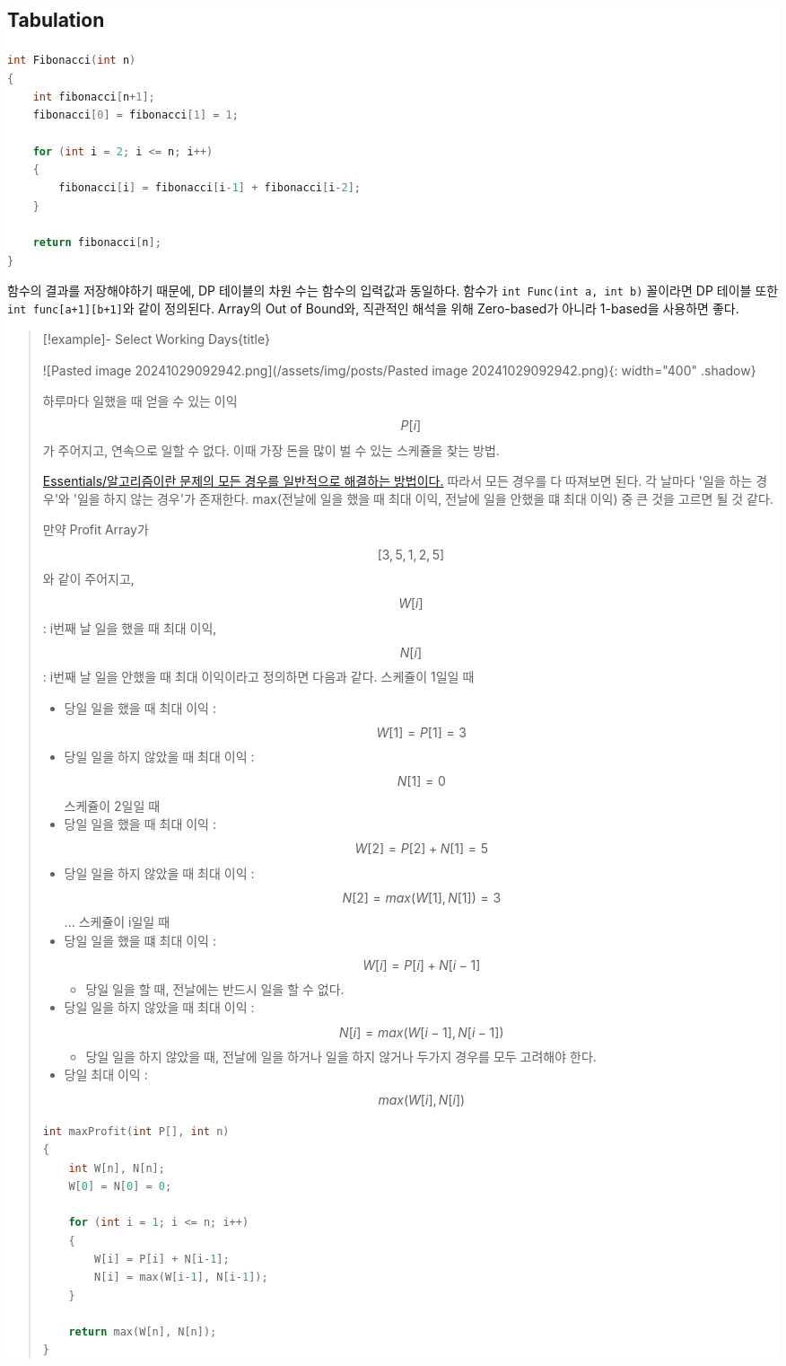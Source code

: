 ## Tabulation

```c++
int Fibonacci(int n)
{
    int fibonacci[n+1];
    fibonacci[0] = fibonacci[1] = 1;

    for (int i = 2; i <= n; i++)
    {
        fibonacci[i] = fibonacci[i-1] + fibonacci[i-2];
    }
    
    return fibonacci[n];
}
```

함수의 결과를 저장해야하기 때문에, DP 테이블의 차원 수는 함수의 입력값과 동일하다. 함수가 `int Func(int a, int b)` 꼴이라면 DP 테이블 또한 `int func[a+1][b+1]`와 같이 정의된다. Array의 Out of Bound와, 직관적인 해석을 위해 Zero-based가 아니라 1-based을 사용하면 좋다.

> [!example]- Select Working Days{title}
> 
> ![Pasted image 20241029092942.png](/assets/img/posts/Pasted image 20241029092942.png){: width="400" .shadow}
> 
> 하루마다 일했을 때 얻을 수 있는 이익 $$P[i]$$가 주어지고, 연속으로 일할 수 없다. 이때 가장 돈을 많이 벌 수 있는 스케쥴을 찾는 방법.
> 
> [Essentials/알고리즘이란 문제의 모든 경우를 일반적으로 해결하는 방법이다.](https://qlsjtmek2.github.io/posts/Essentials%EC%95%8C%EA%B3%A0%EB%A6%AC%EC%A6%98%EC%9D%B4%EB%9E%80-%EB%AC%B8%EC%A0%9C%EC%9D%98-%EB%AA%A8%EB%93%A0-%EA%B2%BD%EC%9A%B0%EB%A5%BC-%EC%9D%BC%EB%B0%98%EC%A0%81%EC%9C%BC%EB%A1%9C-%ED%95%B4%EA%B2%B0%ED%95%98%EB%8A%94-%EB%B0%A9%EB%B2%95%EC%9D%B4%EB%8B%A4/) 따라서 모든 경우를 다 따져보면 된다. 각 날마다 '일을 하는 경우'와 '일을 하지 않는 경우'가 존재한다. max(전날에 일을 했을 때 최대 이익, 전날에 일을 안했을 떄 최대 이익) 중 큰 것을 고르면 될 것 같다.
> 
> 만약 Profit Array가 $$[3, 5, 1, 2, 5]$$와 같이 주어지고, $$W[i]$$ : i번째 날 일을 했을 때 최대 이익, $$N[i]$$ : i번째 날 일을 안했을 때 최대 이익이라고 정의하면 다음과 같다.
> 스케쥴이 1일일 때
> - 당일 일을 했을 때 최대 이익 : $$W[1]=P[1] = 3$$
> - 당일 일을 하지 않았을 때 최대 이익 : $$N[1]=0$$
> 스케쥴이 2일일 때
> - 당일 일을 했을 때 최대 이익 : $$W[2] = P[2] + N[1] = 5$$
> - 당일 일을 하지 않았을 때 최대 이익 : $$N[2] = max(W[1], N[1]) = 3$$
> ...
> 스케쥴이 i일일 때
> - 당일 일을 했을 떄 최대 이익 : $$W[i]=P[i]+N[i-1]$$
>     - 당일 일을 할 때, 전날에는 반드시 일을 할 수 없다.
> - 당일 일을 하지 않았을 때 최대 이익 : $$N[i]=max(W[i-1], N[i-1])$$
>     - 당일 일을 하지 않았을 때, 전날에 일을 하거나 일을 하지 않거나 두가지 경우를 모두 고려해야 한다.
> - 당일 최대 이익 : $$max(W[i], N[i])$$
> 
> 
> ```c++
> int maxProfit(int P[], int n)
> {
>     int W[n], N[n];
>     W[0] = N[0] = 0;
>     
>     for (int i = 1; i <= n; i++)
>     {
>         W[i] = P[i] + N[i-1];
>         N[i] = max(W[i-1], N[i-1]);
>     }
>     
>     return max(W[n], N[n]);
> }